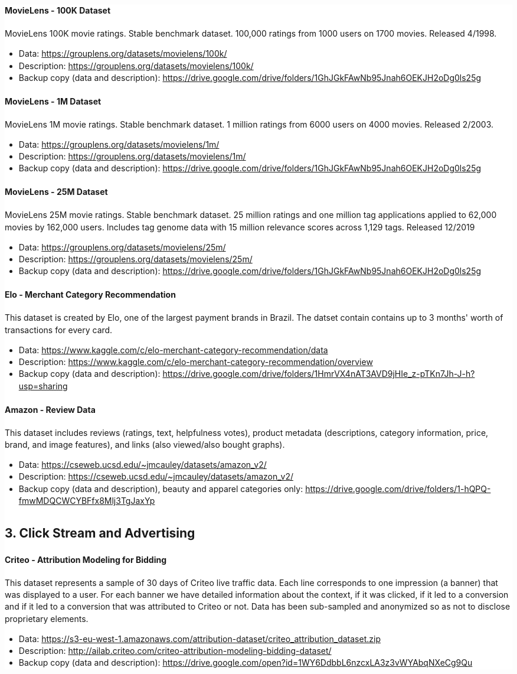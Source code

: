 #### MovieLens - 100K Dataset
MovieLens 100K movie ratings. Stable benchmark dataset. 100,000 ratings from 1000 users on 1700 movies. Released 4/1998.
* Data: https://grouplens.org/datasets/movielens/100k/
* Description: https://grouplens.org/datasets/movielens/100k/
* Backup copy (data and description): https://drive.google.com/drive/folders/1GhJGkFAwNb95Jnah6OEKJH2oDg0ls25g

#### MovieLens - 1M Dataset
MovieLens 1M movie ratings. Stable benchmark dataset. 1 million ratings from 6000 users on 4000 movies. Released 2/2003.
* Data: https://grouplens.org/datasets/movielens/1m/
* Description: https://grouplens.org/datasets/movielens/1m/
* Backup copy (data and description): https://drive.google.com/drive/folders/1GhJGkFAwNb95Jnah6OEKJH2oDg0ls25g

#### MovieLens - 25M Dataset
MovieLens 25M movie ratings. Stable benchmark dataset. 25 million ratings and one million tag applications applied to 62,000 movies by 162,000 users. Includes tag genome data with 15 million relevance scores across 1,129 tags. Released 12/2019
* Data: https://grouplens.org/datasets/movielens/25m/
* Description: https://grouplens.org/datasets/movielens/25m/
* Backup copy (data and description): https://drive.google.com/drive/folders/1GhJGkFAwNb95Jnah6OEKJH2oDg0ls25g

#### Elo - Merchant Category Recommendation
This dataset is created by Elo, one of the largest payment brands in Brazil. The datset contain contains up to 3 months' worth of transactions for every card.
* Data: https://www.kaggle.com/c/elo-merchant-category-recommendation/data
* Description: https://www.kaggle.com/c/elo-merchant-category-recommendation/overview
* Backup copy (data and description): https://drive.google.com/drive/folders/1HmrVX4nAT3AVD9jHIe_z-pTKn7Jh-J-h?usp=sharing

#### Amazon - Review Data
This dataset includes reviews (ratings, text, helpfulness votes), product metadata (descriptions, category information, price, brand, and image features), and links (also viewed/also bought graphs).
* Data: https://cseweb.ucsd.edu/~jmcauley/datasets/amazon_v2/
* Description: https://cseweb.ucsd.edu/~jmcauley/datasets/amazon_v2/
* Backup copy (data and description), beauty and apparel categories only: https://drive.google.com/drive/folders/1-hQPQ-fmwMDQCWCYBFfx8Mlj3TgJaxYp


## 3. Click Stream and Advertising

#### Criteo - Attribution Modeling for Bidding
This dataset represents a sample of 30 days of Criteo live traffic data. 
Each line corresponds to one impression (a banner) that was displayed to a user. 
For each banner we have detailed information about the context, if it was clicked, 
if it led to a conversion and if it led to a conversion that was attributed to Criteo or not. 
Data has been sub-sampled and anonymized so as not to disclose proprietary elements.
* Data: https://s3-eu-west-1.amazonaws.com/attribution-dataset/criteo_attribution_dataset.zip
* Description: http://ailab.criteo.com/criteo-attribution-modeling-bidding-dataset/
* Backup copy (data and description): https://drive.google.com/open?id=1WY6DdbbL6nzcxLA3z3vWYAbqNXeCg9Qu
